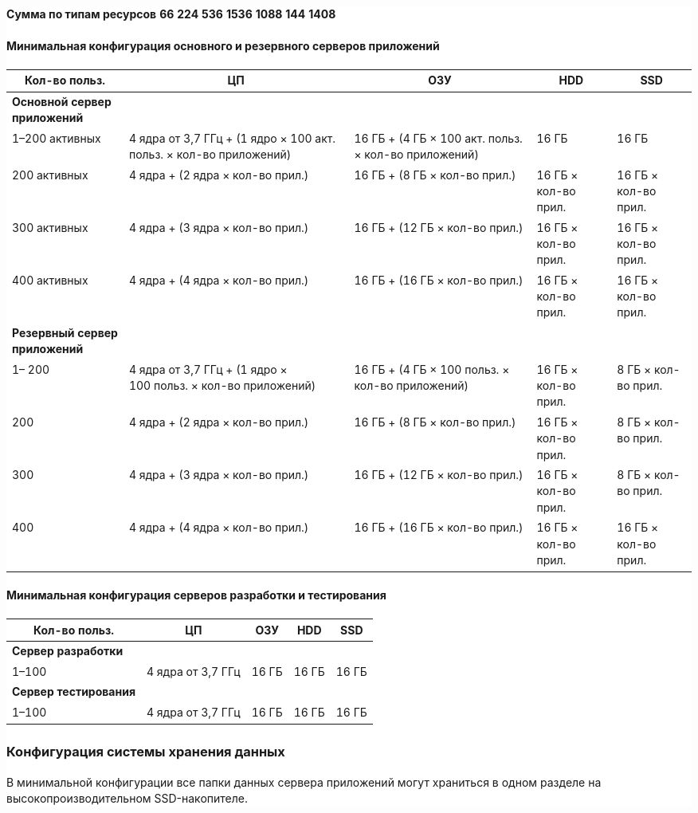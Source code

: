 <tr>
<td colspan="2" block="markdown"><strong>Сумма по типам ресурсов</strong></td>
<td block="markdown"><strong>66</strong></td>
<td block="markdown"><strong>224</strong></td>
<td block="markdown"><strong>536</strong></td>
<td block="markdown"><strong>1536</strong></td>
<td block="markdown"><strong>1088</strong></td>
<td block="markdown"><strong>144</strong></td>
<td block="markdown"><strong>1408</strong></td>
</tr>
</tbody>
</table>

#### Минимальная конфигурация основного и резервного серверов приложений

| **Кол-во польз.** | **ЦП** | **ОЗУ** | **HDD** | **SSD** |
| --- | --- | --- | --- | --- |
| **Основной сервер приложений** | | | | |
| 1–200 активных | 4 ядра от 3,7 ГГц + (1 ядро × 100 акт. польз. × кол-во приложений) | 16 ГБ + (4 ГБ × 100 акт. польз. × кол-во приложений) | 16 ГБ | 16 ГБ |
| 200 активных | 4 ядра + (2 ядра × кол-во прил.) | 16 ГБ + (8 ГБ × кол-во прил.) | 16 ГБ × кол-во прил. | 16 ГБ × кол-во прил. |
| 300 активных | 4 ядра + (3 ядра × кол-во прил.) | 16 ГБ + (12 ГБ × кол-во прил.) | 16 ГБ × кол-во прил. | 16 ГБ × кол-во прил. |
| 400 активных | 4 ядра + (4 ядра × кол-во прил.) | 16 ГБ + (16 ГБ × кол-во прил.) | 16 ГБ × кол-во прил. | 16 ГБ × кол-во прил. |
| **Резервный сервер приложений** | | | | |
| 1­– 200 | 4 ядра от 3,7 ГГц + (1 ядро × 100 польз. × кол-во приложений) | 16 ГБ + (4 ГБ × 100 польз. × кол-во приложений) | 16 ГБ × кол-во прил. | 8 ГБ × кол-во прил. |
| 200 | 4 ядра + (2 ядра × кол-во прил.) | 16 ГБ + (8 ГБ × кол-во прил.) | 16 ГБ × кол-во прил. | 8 ГБ × кол-во прил. |
| 300 | 4 ядра + (3 ядра × кол-во прил.) | 16 ГБ + (12 ГБ × кол-во прил.) | 16 ГБ × кол-во прил. | 8 ГБ × кол-во прил. |
| 400 | 4 ядра + (4 ядра × кол-во прил.) | 16 ГБ + (16 ГБ × кол-во прил.) | 16 ГБ × кол-во прил. | 16 ГБ × кол-во прил. |

#### Минимальная конфигурация серверов разработки и тестирования

| **Кол-во польз.**       | **ЦП**            | **ОЗУ** | **HDD** | **SSD** |
| ----------------------- | ----------------- | ------- | ------- | ------- |
| **Сервер разработки**   |                   |         |         |         |
| 1–100                   | 4 ядра от 3,7 ГГц | 16 ГБ   | 16 ГБ   | 16 ГБ   |
| **Сервер тестирования** |                   |         |         |         |
| 1–100                   | 4 ядра от 3,7 ГГц | 16 ГБ   | 16 ГБ   | 16 ГБ   |

### Конфигурация системы хранения данных

В минимальной конфигурации все папки данных сервера приложений могут храниться в одном разделе на высокопроизводительном SSD-накопителе.
